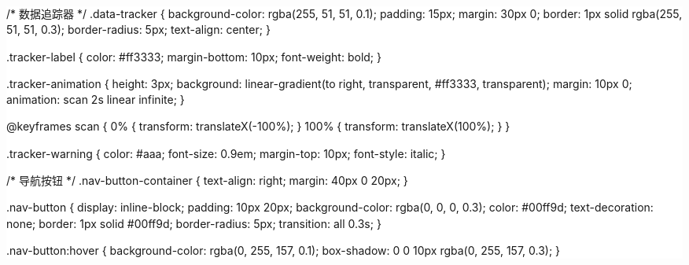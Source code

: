 /* 数据追踪器 */
.data-tracker {
  background-color: rgba(255, 51, 51, 0.1);
  padding: 15px;
  margin: 30px 0;
  border: 1px solid rgba(255, 51, 51, 0.3);
  border-radius: 5px;
  text-align: center;
}

.tracker-label {
  color: #ff3333;
  margin-bottom: 10px;
  font-weight: bold;
}

.tracker-animation {
  height: 3px;
  background: linear-gradient(to right, transparent, #ff3333, transparent);
  margin: 10px 0;
  animation: scan 2s linear infinite;
}

@keyframes scan {
  0% { transform: translateX(-100%); }
  100% { transform: translateX(100%); }
}

.tracker-warning {
  color: #aaa;
  font-size: 0.9em;
  margin-top: 10px;
  font-style: italic;
}

/* 导航按钮 */
.nav-button-container {
  text-align: right;
  margin: 40px 0 20px;
}

.nav-button {
  display: inline-block;
  padding: 10px 20px;
  background-color: rgba(0, 0, 0, 0.3);
  color: #00ff9d;
  text-decoration: none;
  border: 1px solid #00ff9d;
  border-radius: 5px;
  transition: all 0.3s;
}

.nav-button:hover {
  background-color: rgba(0, 255, 157, 0.1);
  box-shadow: 0 0 10px rgba(0, 255, 157, 0.3);
}
